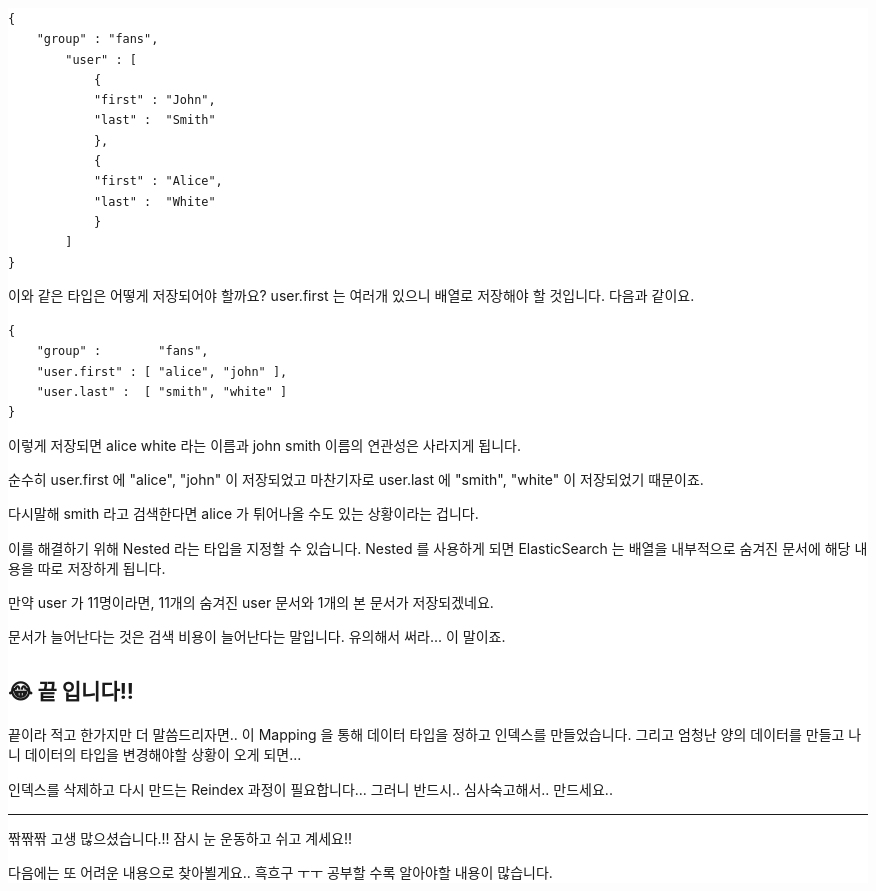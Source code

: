     {
        "group" : "fans",
            "user" : [
                {
                "first" : "John",
                "last" :  "Smith"
                },
                {
                "first" : "Alice",
                "last" :  "White"
                }
            ]
    }

이와 같은 타입은 어떻게 저장되어야 할까요? user.first 는 여러개 있으니 배열로 저장해야 할 것입니다.
다음과 같이요.

    {
        "group" :        "fans",
        "user.first" : [ "alice", "john" ],
        "user.last" :  [ "smith", "white" ]
    }

이렇게 저장되면 alice white 라는 이름과 john smith 이름의 연관성은 사라지게 됩니다.

순수히 user.first 에 "alice", "john" 이 저장되었고
마찬기자로 user.last 에 "smith", "white" 이 저장되었기 때문이죠.

다시말해 smith 라고 검색한다면 alice 가 튀어나올 수도 있는 상황이라는 겁니다.

이를 해결하기 위해 Nested 라는 타입을 지정할 수 있습니다.
Nested 를 사용하게 되면 ElasticSearch 는 배열을 내부적으로 숨겨진 문서에 해당 내용을 따로 저장하게 됩니다.

만약 user 가 11명이라면, 11개의 숨겨진 user 문서와 1개의 본 문서가 저장되겠네요.

문서가 늘어난다는 것은 검색 비용이 늘어난다는 말입니다.
유의해서 써라... 이 말이죠.

## 😂 끝 입니다!!

끝이라 적고 한가지만 더 말씀드리자면..
이 Mapping 을 통해 데이터 타입을 정하고 인덱스를 만들었습니다.
그리고 엄청난 양의 데이터를 만들고 나니 데이터의 타입을 변경해야할 상황이 오게 되면...

인덱스를 삭제하고 다시 만드는 Reindex 과정이 필요합니다... 그러니 반드시.. 심사숙고해서.. 만드세요..

---

짞짞짞 고생 많으셨습니다.!! 잠시 눈 운동하고 쉬고 계세요!!

다음에는 또 어려운 내용으로 찾아뵐게요.. 흑흐구 ㅜㅜ 공부할 수록 알아야할 내용이 많습니다.
